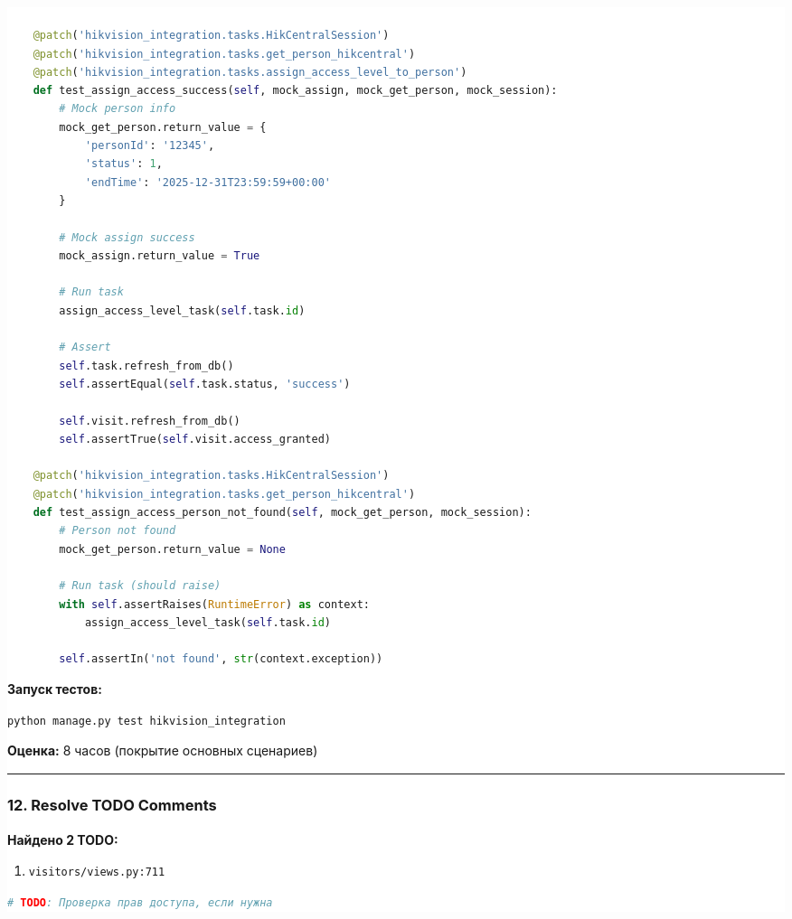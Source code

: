 ```python
    
    @patch('hikvision_integration.tasks.HikCentralSession')
    @patch('hikvision_integration.tasks.get_person_hikcentral')
    @patch('hikvision_integration.tasks.assign_access_level_to_person')
    def test_assign_access_success(self, mock_assign, mock_get_person, mock_session):
        # Mock person info
        mock_get_person.return_value = {
            'personId': '12345',
            'status': 1,
            'endTime': '2025-12-31T23:59:59+00:00'
        }
        
        # Mock assign success
        mock_assign.return_value = True
        
        # Run task
        assign_access_level_task(self.task.id)
        
        # Assert
        self.task.refresh_from_db()
        self.assertEqual(self.task.status, 'success')
        
        self.visit.refresh_from_db()
        self.assertTrue(self.visit.access_granted)
    
    @patch('hikvision_integration.tasks.HikCentralSession')
    @patch('hikvision_integration.tasks.get_person_hikcentral')
    def test_assign_access_person_not_found(self, mock_get_person, mock_session):
        # Person not found
        mock_get_person.return_value = None
        
        # Run task (should raise)
        with self.assertRaises(RuntimeError) as context:
            assign_access_level_task(self.task.id)
        
        self.assertIn('not found', str(context.exception))
```

**Запуск тестов:**
```bash
python manage.py test hikvision_integration
```

**Оценка:** 8 часов (покрытие основных сценариев)

---

### 12. Resolve TODO Comments

**Найдено 2 TODO:**

1. `visitors/views.py:711`
```python
# TODO: Проверка прав доступа, если нужна
```
